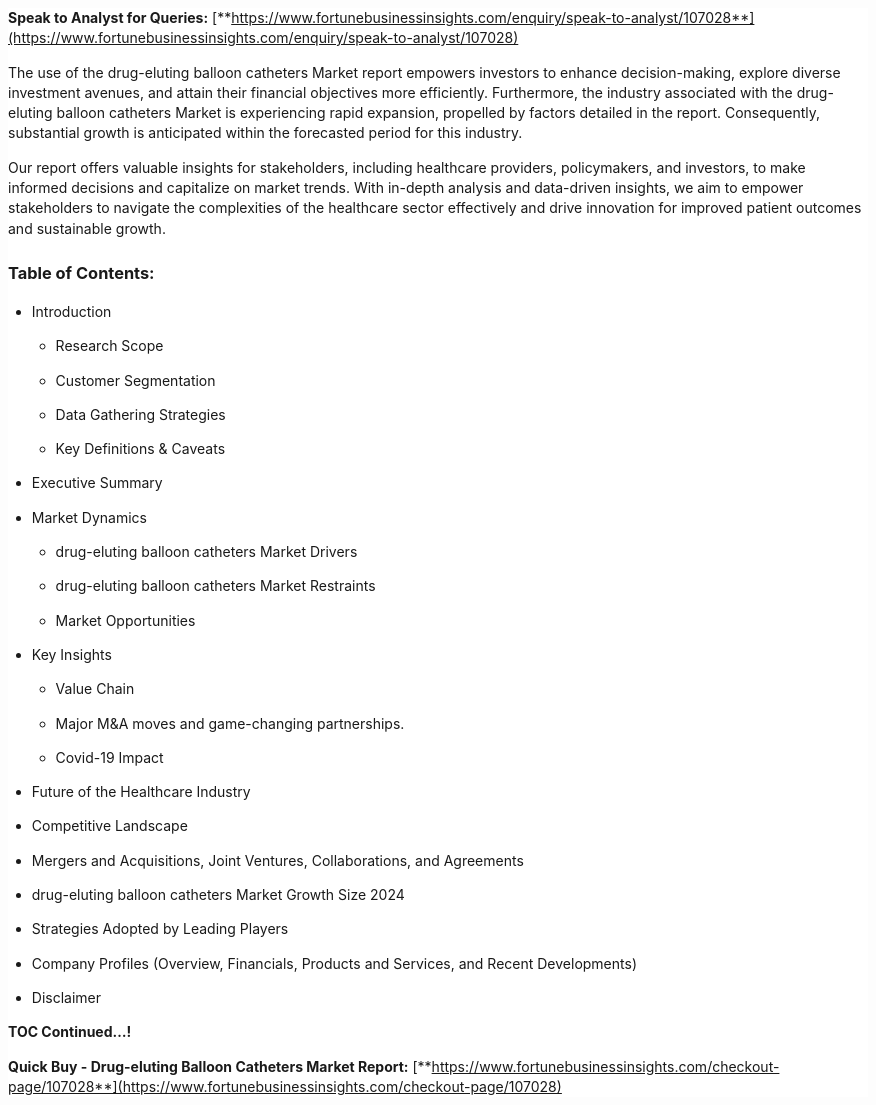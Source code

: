 **Speak to Analyst for Queries:** [**https://www.fortunebusinessinsights.com/enquiry/speak-to-analyst/107028**](https://www.fortunebusinessinsights.com/enquiry/speak-to-analyst/107028)

The use of the drug-eluting balloon catheters Market report empowers investors to enhance decision-making, explore diverse investment avenues, and attain their financial objectives more efficiently. Furthermore, the industry associated with the drug-eluting balloon catheters Market is experiencing rapid expansion, propelled by factors detailed in the report. Consequently, substantial growth is anticipated within the forecasted period for this industry.

Our report offers valuable insights for stakeholders, including healthcare providers, policymakers, and investors, to make informed decisions and capitalize on market trends. With in-depth analysis and data-driven insights, we aim to empower stakeholders to navigate the complexities of the healthcare sector effectively and drive innovation for improved patient outcomes and sustainable growth.

### **Table of Contents:**

* Introduction
    
    * Research Scope
        
    * Customer Segmentation
        
    * Data Gathering Strategies
        
    * Key Definitions & Caveats
        
* Executive Summary
    
* Market Dynamics
    
    * drug-eluting balloon catheters Market Drivers
        
    * drug-eluting balloon catheters Market Restraints
        
    * Market Opportunities
        
* Key Insights
    
    * Value Chain
        
    * Major M&A moves and game-changing partnerships.
        
    * Covid-19 Impact
        
* Future of the Healthcare Industry
    
* Competitive Landscape
    
* Mergers and Acquisitions, Joint Ventures, Collaborations, and Agreements
    
* drug-eluting balloon catheters Market Growth Size 2024
    
* Strategies Adopted by Leading Players
    
* Company Profiles (Overview, Financials, Products and Services, and Recent Developments)
    
* Disclaimer
    

**TOC Continued…!**

**Quick Buy - Drug-eluting Balloon Catheters Market Report:** [**https://www.fortunebusinessinsights.com/checkout-page/107028**](https://www.fortunebusinessinsights.com/checkout-page/107028)
